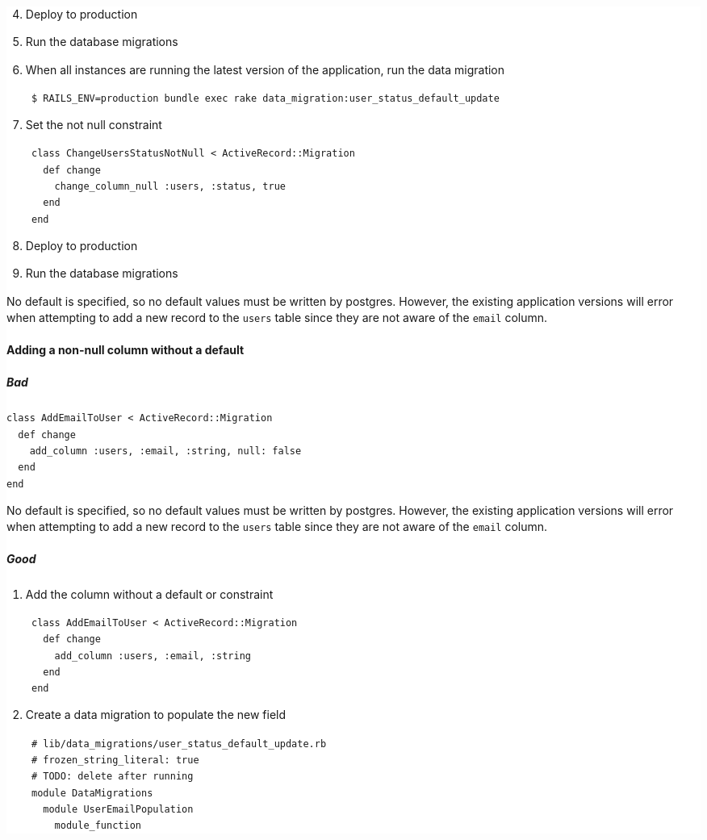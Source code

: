 4. Deploy to production
5. Run the database migrations
6. When all instances are running the latest version of the application, run the data migration

        $ RAILS_ENV=production bundle exec rake data_migration:user_status_default_update

7. Set the not null constraint

        class ChangeUsersStatusNotNull < ActiveRecord::Migration
          def change
            change_column_null :users, :status, true
          end
        end

8. Deploy to production
9. Run the database migrations

No default is specified, so no default values must be written by postgres. However, the existing application versions will error when attempting to add a new record to the `users` table since they are not aware of the `email` column.


#### Adding a non-null column without a default

##### Bad

    class AddEmailToUser < ActiveRecord::Migration
      def change
        add_column :users, :email, :string, null: false
      end
    end

No default is specified, so no default values must be written by postgres. However, the existing application versions will error when attempting to add a new record to the `users` table since they are not aware of the `email` column.

##### Good

1. Add the column without a default or constraint

        class AddEmailToUser < ActiveRecord::Migration
          def change
            add_column :users, :email, :string
          end
        end

3. Create a data migration to populate the new field

        # lib/data_migrations/user_status_default_update.rb
        # frozen_string_literal: true
        # TODO: delete after running
        module DataMigrations
          module UserEmailPopulation
            module_function
